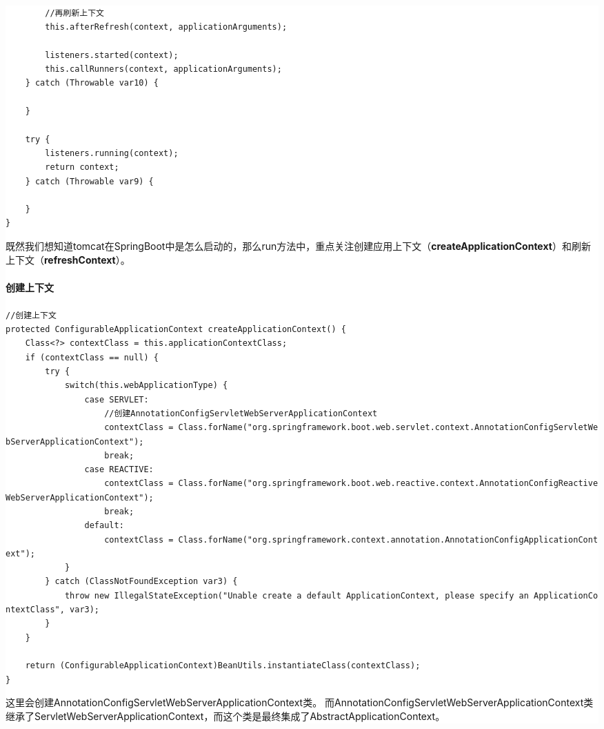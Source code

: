     		//再刷新上下文
    		this.afterRefresh(context, applicationArguments);
    		
    		listeners.started(context);
    		this.callRunners(context, applicationArguments);
    	} catch (Throwable var10) {
    		
    	}
    
    	try {
    		listeners.running(context);
    		return context;
    	} catch (Throwable var9) {
    		
    	}
    }
    

既然我们想知道tomcat在SpringBoot中是怎么启动的，那么run方法中，重点关注创建应用上下文（**createApplicationContext**）和刷新上下文（**refreshContext**）。

#### 创建上下文

    //创建上下文
    protected ConfigurableApplicationContext createApplicationContext() {
    	Class<?> contextClass = this.applicationContextClass;
    	if (contextClass == null) {
    		try {
    			switch(this.webApplicationType) {
    				case SERVLET:
                        //创建AnnotationConfigServletWebServerApplicationContext
    				    contextClass = Class.forName("org.springframework.boot.web.servlet.context.AnnotationConfigServletWebServerApplicationContext");
    					break;
    				case REACTIVE:
    					contextClass = Class.forName("org.springframework.boot.web.reactive.context.AnnotationConfigReactiveWebServerApplicationContext");
    					break;
    				default:
    					contextClass = Class.forName("org.springframework.context.annotation.AnnotationConfigApplicationContext");
    			}
    		} catch (ClassNotFoundException var3) {
    			throw new IllegalStateException("Unable create a default ApplicationContext, please specify an ApplicationContextClass", var3);
    		}
    	}
    
    	return (ConfigurableApplicationContext)BeanUtils.instantiateClass(contextClass);
    }
    

这里会创建AnnotationConfigServletWebServerApplicationContext类。
而AnnotationConfigServletWebServerApplicationContext类继承了ServletWebServerApplicationContext，而这个类是最终集成了AbstractApplicationContext。
